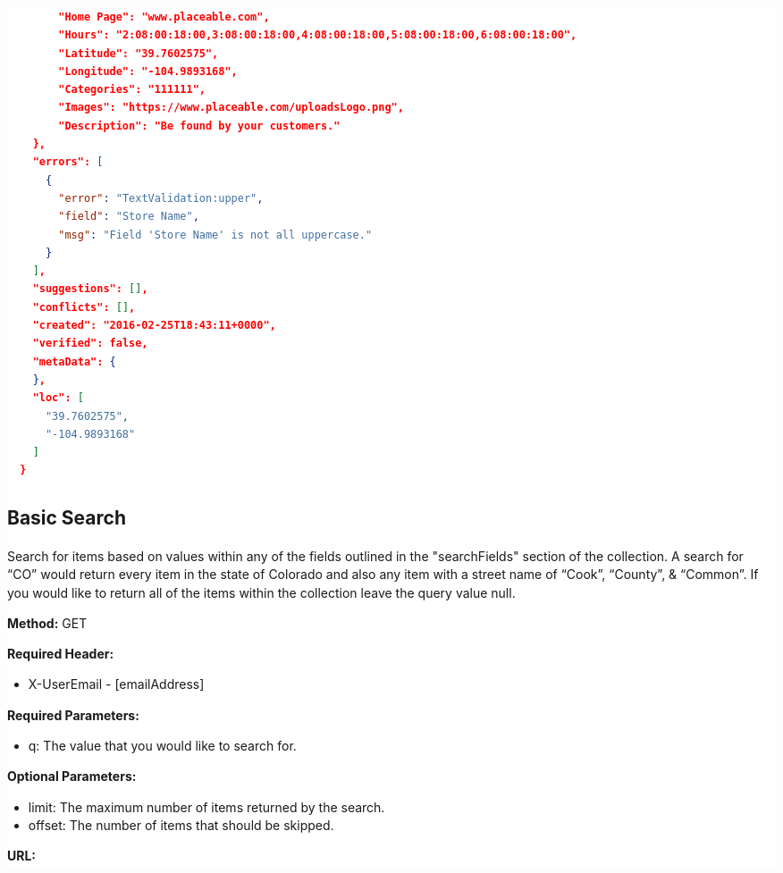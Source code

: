 ```json
        "Home Page": "www.placeable.com",
        "Hours": "2:08:00:18:00,3:08:00:18:00,4:08:00:18:00,5:08:00:18:00,6:08:00:18:00",
        "Latitude": "39.7602575",
        "Longitude": "-104.9893168",
        "Categories": "111111",
        "Images": "https://www.placeable.com/uploadsLogo.png",
        "Description": "Be found by your customers."
    },
    "errors": [
      {
        "error": "TextValidation:upper",
        "field": "Store Name",
        "msg": "Field 'Store Name' is not all uppercase."
      }
    ],
    "suggestions": [],
    "conflicts": [],
    "created": "2016-02-25T18:43:11+0000",
    "verified": false,
    "metaData": {
    },
    "loc": [
      "39.7602575",
      "-104.9893168"
    ]
  }
  ```


## Basic Search

Search for items based on values within any of the fields outlined in the "searchFields" section of the collection. A search for “CO” would return every item in the state of Colorado and also any item with a street name of “Cook”, “County”, & “Common”. If you would like to return all of the items within the collection leave the query value null.

<b>Method:</b> GET

<b>Required Header:</b> 
<ul>
<li>X-UserEmail - [emailAddress]</li>
</ul>

<b>Required Parameters:</b>
<ul>
<li>q: The value that you would like to search for.</li>
</ul>
<b>Optional Parameters:</b>
<ul>
<li>limit: The maximum number of items returned by the search.</li>
<li>offset: The number of items that should be skipped.</li>
</ul>
<b>URL:</b>
